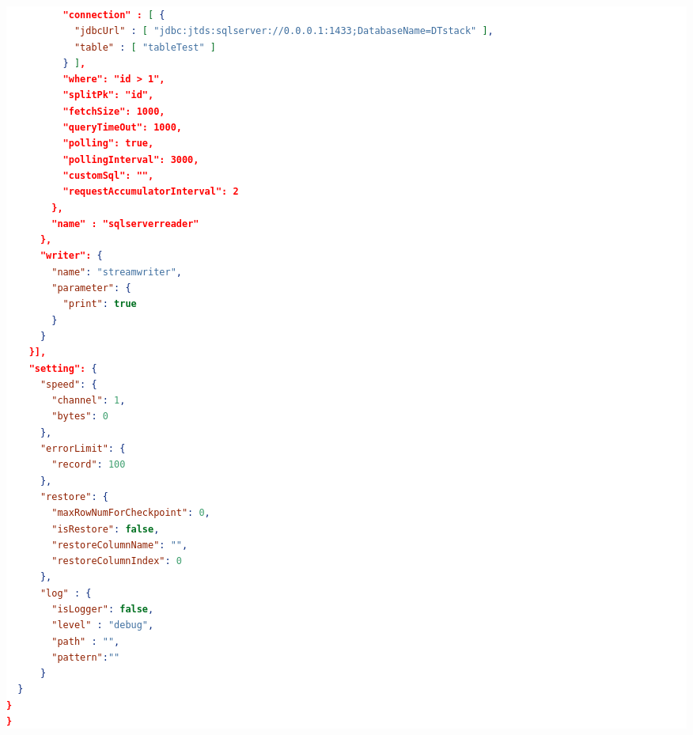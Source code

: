 ```json
          "connection" : [ {
            "jdbcUrl" : [ "jdbc:jtds:sqlserver://0.0.0.1:1433;DatabaseName=DTstack" ],
            "table" : [ "tableTest" ]
          } ],
          "where": "id > 1",
          "splitPk": "id",
          "fetchSize": 1000,
          "queryTimeOut": 1000,
          "polling": true,
          "pollingInterval": 3000,
          "customSql": "",
          "requestAccumulatorInterval": 2
        },
        "name" : "sqlserverreader"
      },
      "writer": {
        "name": "streamwriter",
        "parameter": {
          "print": true
        }
      }
    }],
    "setting": {
      "speed": {
        "channel": 1,
        "bytes": 0
      },
      "errorLimit": {
        "record": 100
      },
      "restore": {
        "maxRowNumForCheckpoint": 0,
        "isRestore": false,
        "restoreColumnName": "",
        "restoreColumnIndex": 0
      },
      "log" : {
        "isLogger": false,
        "level" : "debug",
        "path" : "",
        "pattern":""
      }
  }
}
}
```
